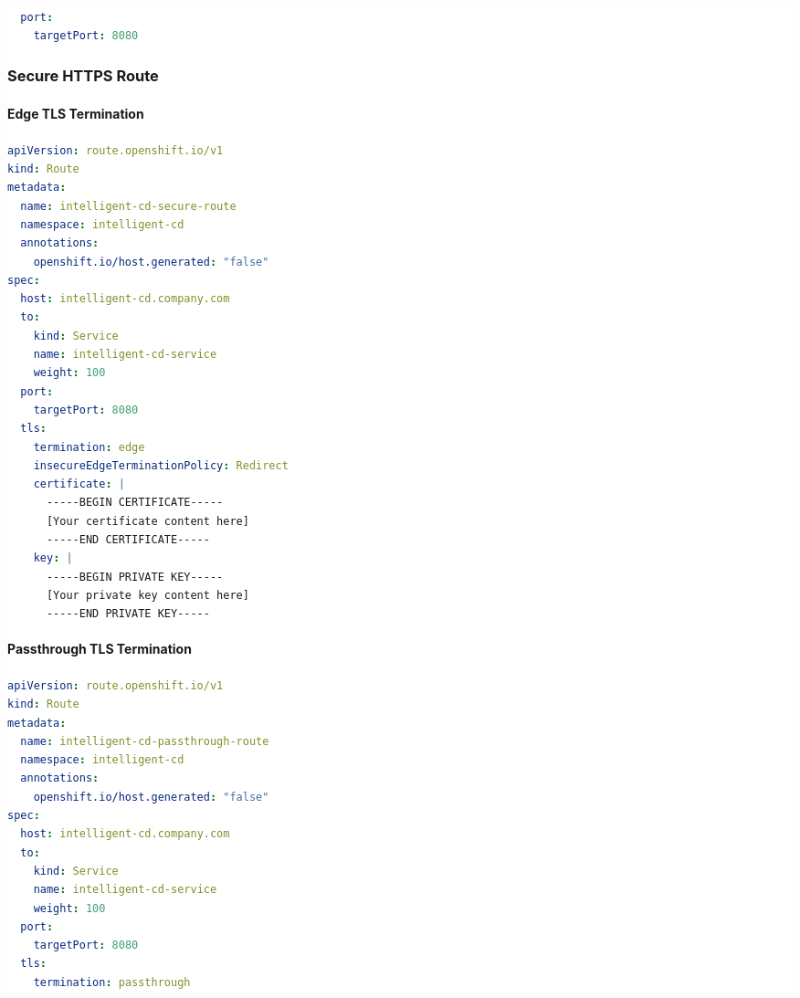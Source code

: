 ```yaml
  port:
    targetPort: 8080
```

### Secure HTTPS Route

#### Edge TLS Termination
```yaml
apiVersion: route.openshift.io/v1
kind: Route
metadata:
  name: intelligent-cd-secure-route
  namespace: intelligent-cd
  annotations:
    openshift.io/host.generated: "false"
spec:
  host: intelligent-cd.company.com
  to:
    kind: Service
    name: intelligent-cd-service
    weight: 100
  port:
    targetPort: 8080
  tls:
    termination: edge
    insecureEdgeTerminationPolicy: Redirect
    certificate: |
      -----BEGIN CERTIFICATE-----
      [Your certificate content here]
      -----END CERTIFICATE-----
    key: |
      -----BEGIN PRIVATE KEY-----
      [Your private key content here]
      -----END PRIVATE KEY-----
```

#### Passthrough TLS Termination
```yaml
apiVersion: route.openshift.io/v1
kind: Route
metadata:
  name: intelligent-cd-passthrough-route
  namespace: intelligent-cd
  annotations:
    openshift.io/host.generated: "false"
spec:
  host: intelligent-cd.company.com
  to:
    kind: Service
    name: intelligent-cd-service
    weight: 100
  port:
    targetPort: 8080
  tls:
    termination: passthrough
```
